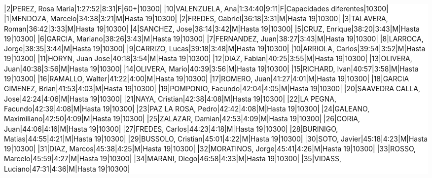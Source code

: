 |2|PEREZ, Rosa Maria|1:27:52|8:31|F|60+|10300|
|10|VALENZUELA, Ana|1:34:40|9:11|F|Capacidades diferentes|10300|
|1|MENDOZA, Marcelo|34:38|3:21|M|Hasta 19|10300|
|2|FREDES, Gabriel|36:18|3:31|M|Hasta 19|10300|
|3|TALAVERA, Roman|36:42|3:33|M|Hasta 19|10300|
|4|SANCHEZ, Jose|38:14|3:42|M|Hasta 19|10300|
|5|CRUZ, Enrique|38:20|3:43|M|Hasta 19|10300|
|6|GARCIA, Mariano|38:26|3:43|M|Hasta 19|10300|
|7|FERNANDEZ, Juan|38:27|3:43|M|Hasta 19|10300|
|8|LARROCA, Jorge|38:35|3:44|M|Hasta 19|10300|
|9|CARRIZO, Lucas|39:18|3:48|M|Hasta 19|10300|
|10|ARRIOLA, Carlos|39:54|3:52|M|Hasta 19|10300|
|11|HORYN, Juan Jose|40:18|3:54|M|Hasta 19|10300|
|12|DIAZ, Fabian|40:25|3:55|M|Hasta 19|10300|
|13|OLIVERA, Juan|40:38|3:56|M|Hasta 19|10300|
|14|OLIVERA, Mario|40:39|3:56|M|Hasta 19|10300|
|15|RICHARD, Ivan|40:57|3:58|M|Hasta 19|10300|
|16|RAMALLO, Walter|41:22|4:00|M|Hasta 19|10300|
|17|ROMERO, Juan|41:27|4:01|M|Hasta 19|10300|
|18|GARCIA GIMENEZ, Brian|41:53|4:03|M|Hasta 19|10300|
|19|POMPONIO, Facundo|42:04|4:05|M|Hasta 19|10300|
|20|SAAVEDRA CALLA, Jose|42:24|4:06|M|Hasta 19|10300|
|21|NAYA, Cristian|42:38|4:08|M|Hasta 19|10300|
|22|LA PEGNA, Facundo|42:39|4:08|M|Hasta 19|10300|
|23|PAZ LA ROSA, Pedro|42:42|4:08|M|Hasta 19|10300|
|24|GALEANO, Maximiliano|42:50|4:09|M|Hasta 19|10300|
|25|ZALAZAR, Damian|42:53|4:09|M|Hasta 19|10300|
|26|CORIA, Juan|44:06|4:16|M|Hasta 19|10300|
|27|FREDES, Carlos|44:23|4:18|M|Hasta 19|10300|
|28|BURINIGO, Matias|44:55|4:21|M|Hasta 19|10300|
|29|BUSSOLO, Cristian|45:01|4:22|M|Hasta 19|10300|
|30|SOTO, Javier|45:18|4:23|M|Hasta 19|10300|
|31|DIAZ, Marcos|45:38|4:25|M|Hasta 19|10300|
|32|MORATINOS, Jorge|45:41|4:26|M|Hasta 19|10300|
|33|ROSSO, Marcelo|45:59|4:27|M|Hasta 19|10300|
|34|MARANI, Diego|46:58|4:33|M|Hasta 19|10300|
|35|VIDASS, Luciano|47:31|4:36|M|Hasta 19|10300|